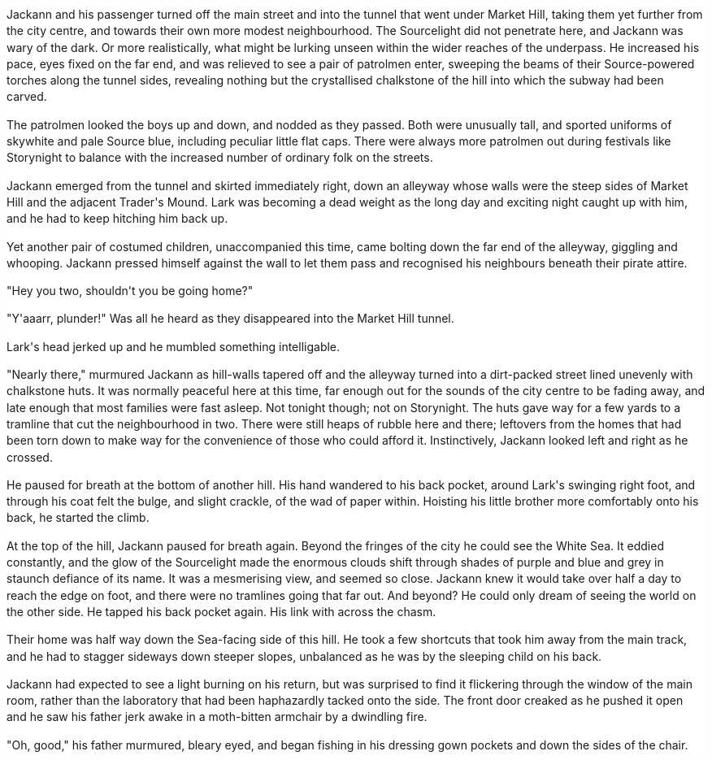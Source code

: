 Jackann and his passenger turned off the main street and into the tunnel that went under Market Hill, taking them yet further from the city centre, and towards their own more modest neighbourhood. The Sourcelight did not penetrate here, and Jackann was wary of the dark. Or more realistically, what might be lurking unseen within the wider reaches of the underpass. He increased his pace, eyes fixed on the far end, and was relieved to see a pair of patrolmen enter, sweeping the beams of their Source-powered torches along the tunnel sides, revealing nothing but the crystallised chalkstone of the hill into which the subway had been carved.

The patrolmen looked the boys up and down, and nodded as they passed. Both were unusually tall, and sported uniforms of skywhite and pale Source blue, including peculiar little flat caps. There were always more patrolmen out during festivals like Storynight to balance with the increased number of ordinary folk on the streets.

Jackann emerged from the tunnel and skirted immediately right, down an alleyway whose walls were the steep sides of Market Hill and the adjacent Trader's Mound. Lark was becoming a dead weight as the long day and exciting night caught up with him, and he had to keep hitching him back up.

Yet another pair of costumed children, unaccompanied this time, came bolting down the far end of the alleyway, giggling and whooping. Jackann pressed himself against the wall to let them pass and recognised his neighbours beneath their pirate attire.

"Hey you two, shouldn't you be going home?"

"Y'aaarr, plunder!" Was all he heard as they disappeared into the Market Hill tunnel.

Lark's head jerked up and he mumbled something intelligable.

"Nearly there," murmured Jackann as hill-walls tapered off and the alleyway turned into a dirt-packed street lined unevenly with chalkstone huts. It was normally peaceful here at this time, far enough out for the sounds of the city centre to be fading away, and late enough that most families were fast asleep. Not tonight though; not on Storynight. The huts gave way for a few yards to a tramline that cut the neighbourhood in two. There were still heaps of rubble here and there; leftovers from the homes that had been torn down to make way for the convenience of those who could afford it. Instinctively, Jackann looked left and right as he crossed.

He paused for breath at the bottom of another hill. His hand wandered to his back pocket, around Lark's swinging right foot, and through his coat felt the bulge, and slight crackle, of the wad of paper within. Hoisting his little brother more comfortably onto his back, he started the climb.

At the top of the hill, Jackann paused for breath again. Beyond the fringes of the city he could see the White Sea. It eddied constantly, and the glow of the Sourcelight made the enormous clouds shift through shades of purple and blue and grey in staunch defiance of its name. It was a mesmerising view, and seemed so close. Jackann knew it would take over half a day to reach the edge on foot, and there were no tramlines going that far out. And beyond? He could only dream of seeing the world on the other side. He tapped his back pocket again. His link with across the chasm.

Their home was half way down the Sea-facing side of this hill. He took a few shortcuts that took him away from the main track, and he had to stagger sideways down steeper slopes, unbalanced as he was by the sleeping child on his back.

Jackann had expected to see a light burning on his return, but was surprised to find it flickering through the window of the main room, rather than the laboratory that had been haphazardly tacked onto the side. The front door creaked as he pushed it open and he saw his father jerk awake in a moth-bitten armchair by a dwindling fire.

"Oh, good," his father murmured, bleary eyed, and began fishing in his dressing gown pockets and down the sides of the chair.
